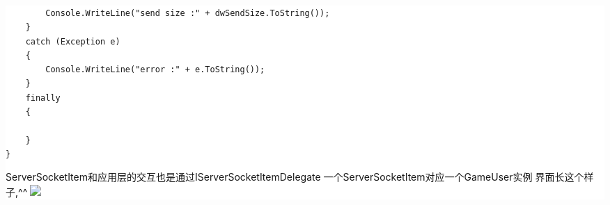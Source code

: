             Console.WriteLine("send size :" + dwSendSize.ToString());
        }
        catch (Exception e)
        {
            Console.WriteLine("error :" + e.ToString());
        }
        finally
        {
    
        }
    }

ServerSocketItem和应用层的交互也是通过IServerSocketItemDelegate 一个ServerSocketItem对应一个GameUser实例 界面长这个样子,^^ ![](http://www.le-more.com/wp-content/uploads/2018/06/net_socket_0.png)